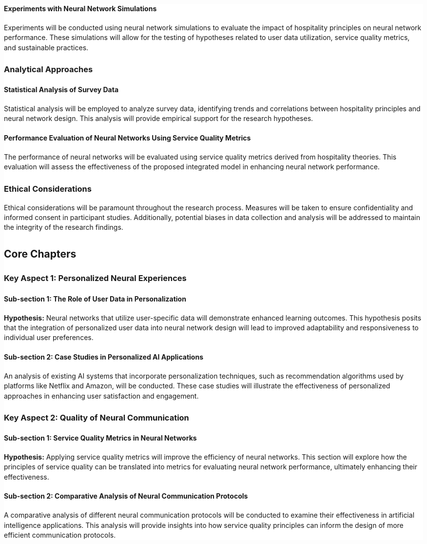 #### Experiments with Neural Network Simulations
Experiments will be conducted using neural network simulations to evaluate the impact of hospitality principles on neural network performance. These simulations will allow for the testing of hypotheses related to user data utilization, service quality metrics, and sustainable practices.

### Analytical Approaches
#### Statistical Analysis of Survey Data
Statistical analysis will be employed to analyze survey data, identifying trends and correlations between hospitality principles and neural network design. This analysis will provide empirical support for the research hypotheses.

#### Performance Evaluation of Neural Networks Using Service Quality Metrics
The performance of neural networks will be evaluated using service quality metrics derived from hospitality theories. This evaluation will assess the effectiveness of the proposed integrated model in enhancing neural network performance.

### Ethical Considerations
Ethical considerations will be paramount throughout the research process. Measures will be taken to ensure confidentiality and informed consent in participant studies. Additionally, potential biases in data collection and analysis will be addressed to maintain the integrity of the research findings.

## Core Chapters

### Key Aspect 1: Personalized Neural Experiences
#### Sub-section 1: The Role of User Data in Personalization
**Hypothesis:** Neural networks that utilize user-specific data will demonstrate enhanced learning outcomes. This hypothesis posits that the integration of personalized user data into neural network design will lead to improved adaptability and responsiveness to individual user preferences. 

#### Sub-section 2: Case Studies in Personalized AI Applications
An analysis of existing AI systems that incorporate personalization techniques, such as recommendation algorithms used by platforms like Netflix and Amazon, will be conducted. These case studies will illustrate the effectiveness of personalized approaches in enhancing user satisfaction and engagement.

### Key Aspect 2: Quality of Neural Communication
#### Sub-section 1: Service Quality Metrics in Neural Networks
**Hypothesis:** Applying service quality metrics will improve the efficiency of neural networks. This section will explore how the principles of service quality can be translated into metrics for evaluating neural network performance, ultimately enhancing their effectiveness.

#### Sub-section 2: Comparative Analysis of Neural Communication Protocols
A comparative analysis of different neural communication protocols will be conducted to examine their effectiveness in artificial intelligence applications. This analysis will provide insights into how service quality principles can inform the design of more efficient communication protocols.
